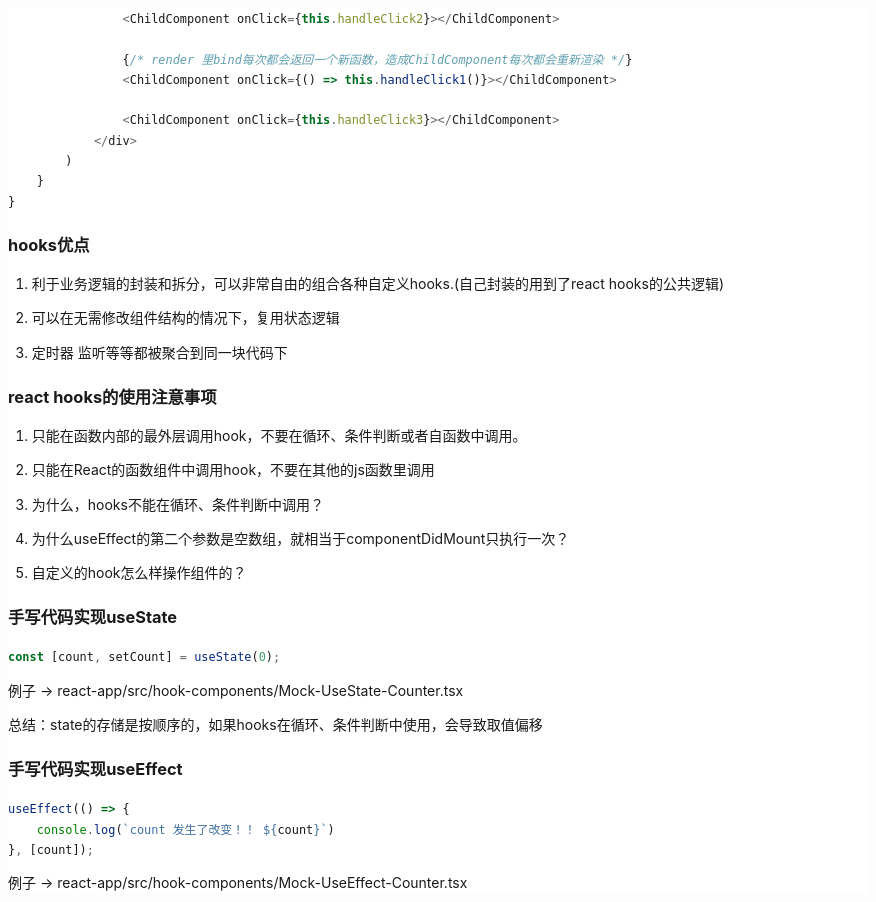 ```js
                <ChildComponent onClick={this.handleClick2}></ChildComponent>

                {/* render 里bind每次都会返回一个新函数，造成ChildComponent每次都会重新渲染 */}
                <ChildComponent onClick={() => this.handleClick1()}></ChildComponent>

                <ChildComponent onClick={this.handleClick3}></ChildComponent>
            </div>
        )
    }
}
```

### hooks优点

1. 利于业务逻辑的封装和拆分，可以非常自由的组合各种自定义hooks.(自己封装的用到了react hooks的公共逻辑)

2. 可以在无需修改组件结构的情况下，复用状态逻辑

3. 定时器 监听等等都被聚合到同一块代码下

### react hooks的使用注意事项

1. 只能在函数内部的最外层调用hook，不要在循环、条件判断或者自函数中调用。
2. 只能在React的函数组件中调用hook，不要在其他的js函数里调用


1. 为什么，hooks不能在循环、条件判断中调用？
2. 为什么useEffect的第二个参数是空数组，就相当于componentDidMount只执行一次？
3. 自定义的hook怎么样操作组件的？

### 手写代码实现useState

```js
const [count, setCount] = useState(0);
```

例子 -> react-app/src/hook-components/Mock-UseState-Counter.tsx

总结：state的存储是按顺序的，如果hooks在循环、条件判断中使用，会导致取值偏移


### 手写代码实现useEffect

```js
useEffect(() => {
    console.log(`count 发生了改变！！ ${count}`)
}, [count]);
```

例子 -> react-app/src/hook-components/Mock-UseEffect-Counter.tsx


